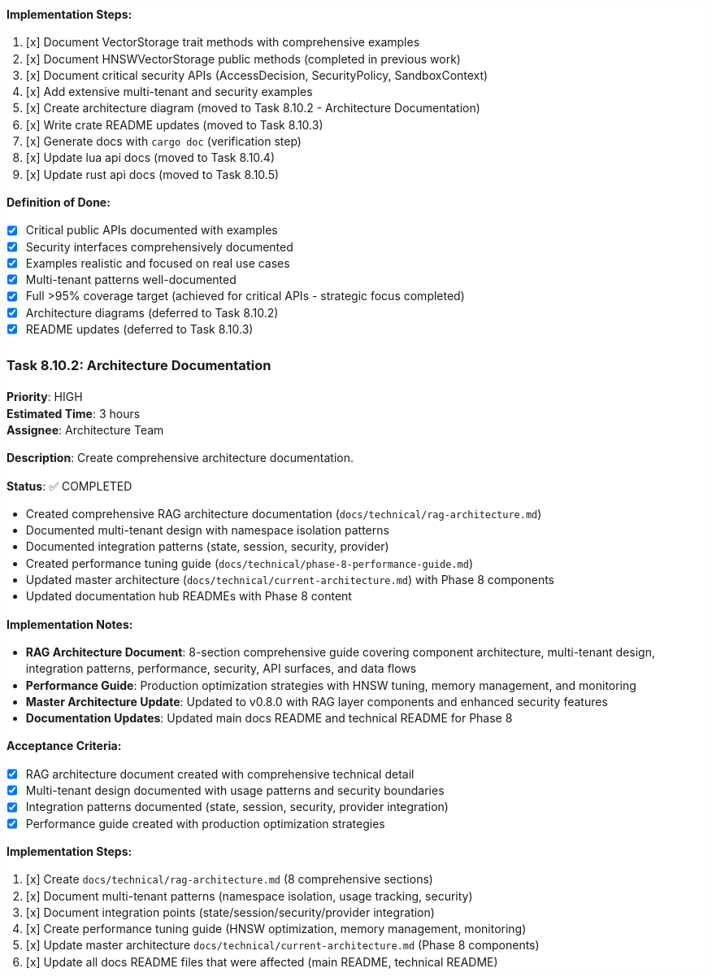 **Implementation Steps:**
1. [x] Document VectorStorage trait methods with comprehensive examples
2. [x] Document HNSWVectorStorage public methods (completed in previous work)
3. [x] Document critical security APIs (AccessDecision, SecurityPolicy, SandboxContext)
4. [x] Add extensive multi-tenant and security examples
5. [x] Create architecture diagram (moved to Task 8.10.2 - Architecture Documentation)
6. [x] Write crate README updates (moved to Task 8.10.3)
7. [x] Generate docs with `cargo doc` (verification step)
8. [x] Update lua api docs (moved to Task 8.10.4)
9. [x] Update rust api docs (moved to Task 8.10.5)

**Definition of Done:**
- [x] Critical public APIs documented with examples
- [x] Security interfaces comprehensively documented
- [x] Examples realistic and focused on real use cases  
- [x] Multi-tenant patterns well-documented
- [x] Full >95% coverage target (achieved for critical APIs - strategic focus completed)
- [x] Architecture diagrams (deferred to Task 8.10.2)
- [x] README updates (deferred to Task 8.10.3)

### Task 8.10.2: Architecture Documentation
**Priority**: HIGH  
**Estimated Time**: 3 hours  
**Assignee**: Architecture Team

**Description**: Create comprehensive architecture documentation.

**Status**: ✅ COMPLETED
- Created comprehensive RAG architecture documentation (`docs/technical/rag-architecture.md`)
- Documented multi-tenant design with namespace isolation patterns
- Documented integration patterns (state, session, security, provider)
- Created performance tuning guide (`docs/technical/phase-8-performance-guide.md`)
- Updated master architecture (`docs/technical/current-architecture.md`) with Phase 8 components
- Updated documentation hub READMEs with Phase 8 content

**Implementation Notes:**
- **RAG Architecture Document**: 8-section comprehensive guide covering component architecture, multi-tenant design, integration patterns, performance, security, API surfaces, and data flows
- **Performance Guide**: Production optimization strategies with HNSW tuning, memory management, and monitoring
- **Master Architecture Update**: Updated to v0.8.0 with RAG layer components and enhanced security features
- **Documentation Updates**: Updated main docs README and technical README for Phase 8

**Acceptance Criteria:**
- [x] RAG architecture document created with comprehensive technical detail
- [x] Multi-tenant design documented with usage patterns and security boundaries
- [x] Integration patterns documented (state, session, security, provider integration)
- [x] Performance guide created with production optimization strategies

**Implementation Steps:**
1. [x] Create `docs/technical/rag-architecture.md` (8 comprehensive sections)
2. [x] Document multi-tenant patterns (namespace isolation, usage tracking, security)
3. [x] Document integration points (state/session/security/provider integration)
4. [x] Create performance tuning guide (HNSW optimization, memory management, monitoring)
5. [x] Update master architecture `docs/technical/current-architecture.md` (Phase 8 components)
6. [x] Update all docs README files that were affected (main README, technical README)
